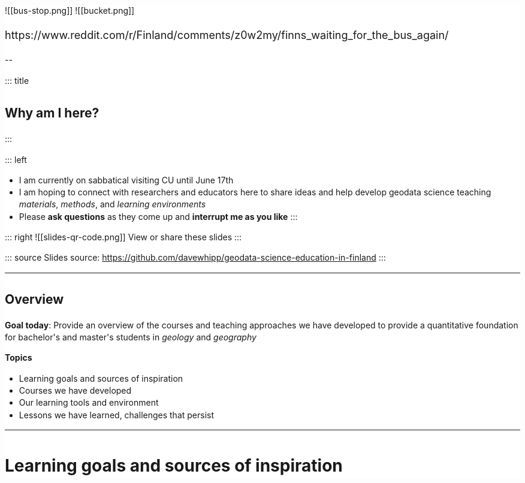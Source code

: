 <grid drag="100 40" drop="bottom" flow="row" align="bottom">
![[bus-stop.png]]
![[bucket.png]]
</grid>

<grid drag="100 20" drop="3 -30">
<p style="font-size: large;">
https://www.reddit.com/r/Finland/comments/z0w2my/finns_waiting_for_the_bus_again/
</p>
</grid>

--


::: title
## Why am I here?
:::

::: left
- I am currently on sabbatical visiting CU until June 17th<br/>
- I am hoping to connect with researchers and educators here to share ideas and help develop geodata science teaching *materials*, *methods*, and *learning environments*<br/>
- Please **ask questions** as they come up and **interrupt me as you like**
:::

::: right
![[slides-qr-code.png]]
View or share these slides
:::

::: source
Slides source: https://github.com/davewhipp/geodata-science-education-in-finland
:::

---

## Overview

**Goal today**: Provide an overview of the courses and teaching approaches we have developed to provide a quantitative foundation for bachelor's and master's students in *geology* and *geography*

**Topics** 

+ Learning goals and sources of inspiration
+ Courses we have developed
+ Our learning tools and environment
+ Lessons we have learned, challenges that persist

---

# Learning goals and sources of inspiration
